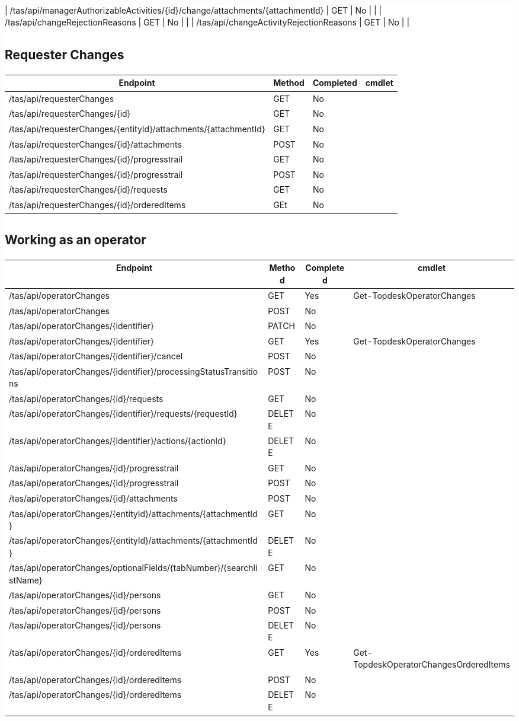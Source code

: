 | /tas/api/managerAuthorizableActivities/{id}/change/attachments/{attachmentId} | GET    | No        |        |
| /tas/api/changeRejectionReasons                                               | GET    | No        |        |
| /tas/api/changeActivityRejectionReasons                                       | GET    | No        |        |

## Requester Changes
| Endpoint                                                        | Method | Completed | cmdlet |
| --------------------------------------------------------------- | ------ | --------- | ------ |
| /tas/api/requesterChanges                                       | GET    | No        |        |
| /tas/api/requesterChanges/{id}                                  | GET    | No        |        |
| /tas/api/requesterChanges/{entityId}/attachments/{attachmentId} | GET    | No        |        |
| /tas/api/requesterChanges/{id}/attachments                      | POST   | No        |        |
| /tas/api/requesterChanges/{id}/progresstrail                    | GET    | No        |        |
| /tas/api/requesterChanges/{id}/progresstrail                    | POST   | No        |        |
| /tas/api/requesterChanges/{id}/requests                         | GET    | No        |        |
| /tas/api/requesterChanges/{id}/orderedItems                     | GEt    | No        |        |

## Working as an operator
| Endpoint                                                                      | Method | Completed | cmdlet                                 |
| ----------------------------------------------------------------------------- | ------ | --------- | -------------------------------------- |
| /tas/api/operatorChanges                                                      | GET    | Yes       | Get-TopdeskOperatorChanges             |
| /tas/api/operatorChanges                                                      | POST   | No        |                                        |
| /tas/api/operatorChanges/{identifier}                                         | PATCH  | No        |                                        |
| /tas/api/operatorChanges/{identifier}                                         | GET    | Yes       | Get-TopdeskOperatorChanges             |
| /tas/api/operatorChanges/{identifier}/cancel                                  | POST   | No        |                                        |
| /tas/api/operatorChanges/{identifier}/processingStatusTransitions             | POST   | No        |                                        |
| /tas/api/operatorChanges/{id}/requests                                        | GET    | No        |                                        |
| /tas/api/operatorChanges/{identifier}/requests/{requestId}                    | DELETE | No        |                                        |
| /tas/api/operatorChanges/{identifier}/actions/{actionId}                      | DELETE | No        |                                        |
| /tas/api/operatorChanges/{id}/progresstrail                                   | GET    | No        |                                        |
| /tas/api/operatorChanges/{id}/progresstrail                                   | POST   | No        |                                        |
| /tas/api/operatorChanges/{id}/attachments                                     | POST   | No        |                                        |
| /tas/api/operatorChanges/{entityId}/attachments/{attachmentId}                | GET    | No        |                                        |
| /tas/api/operatorChanges/{entityId}/attachments/{attachmentId}                | DELETE | No        |                                        |
| /tas/api/operatorChanges/optionalFields/{tabNumber}/{searchlistName}          | GET    | No        |                                        |
| /tas/api/operatorChanges/{id}/persons                                         | GET    | No        |                                        |
| /tas/api/operatorChanges/{id}/persons                                         | POST   | No        |                                        |
| /tas/api/operatorChanges/{id}/persons                                         | DELETE | No        |                                        |
| /tas/api/operatorChanges/{id}/orderedItems                                    | GET    | Yes       | Get-TopdeskOperatorChangesOrderedItems |
| /tas/api/operatorChanges/{id}/orderedItems                                    | POST   | No        |                                        |
| /tas/api/operatorChanges/{id}/orderedItems                                    | DELETE | No        |                                        |